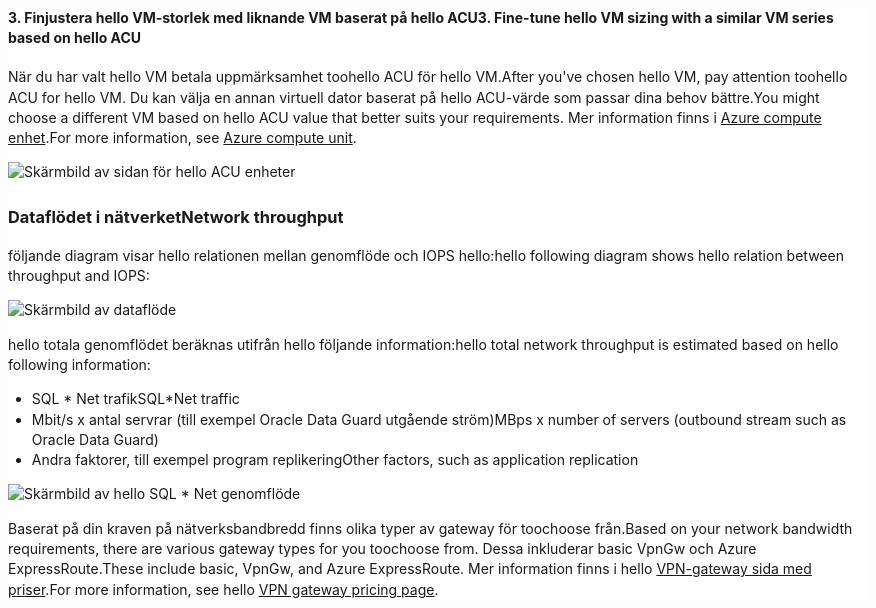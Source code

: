 #### <a name="3-fine-tune-hello-vm-sizing-with-a-similar-vm-series-based-on-hello-acu"></a><span data-ttu-id="c39b5-187">3. Finjustera hello VM-storlek med liknande VM baserat på hello ACU</span><span class="sxs-lookup"><span data-stu-id="c39b5-187">3. Fine-tune hello VM sizing with a similar VM series based on hello ACU</span></span>

<span data-ttu-id="c39b5-188">När du har valt hello VM betala uppmärksamhet toohello ACU för hello VM.</span><span class="sxs-lookup"><span data-stu-id="c39b5-188">After you've chosen hello VM, pay attention toohello ACU for hello VM.</span></span> <span data-ttu-id="c39b5-189">Du kan välja en annan virtuell dator baserat på hello ACU-värde som passar dina behov bättre.</span><span class="sxs-lookup"><span data-stu-id="c39b5-189">You might choose a different VM based on hello ACU value that better suits your requirements.</span></span> <span data-ttu-id="c39b5-190">Mer information finns i [Azure compute enhet](https://docs.microsoft.com/azure/virtual-machines/windows/acu).</span><span class="sxs-lookup"><span data-stu-id="c39b5-190">For more information, see [Azure compute unit](https://docs.microsoft.com/azure/virtual-machines/windows/acu).</span></span>

![Skärmbild av sidan för hello ACU enheter](./media/oracle-design/acu_units.png)

### <a name="network-throughput"></a><span data-ttu-id="c39b5-192">Dataflödet i nätverket</span><span class="sxs-lookup"><span data-stu-id="c39b5-192">Network throughput</span></span>

<span data-ttu-id="c39b5-193">följande diagram visar hello relationen mellan genomflöde och IOPS hello:</span><span class="sxs-lookup"><span data-stu-id="c39b5-193">hello following diagram shows hello relation between throughput and IOPS:</span></span>

![Skärmbild av dataflöde](./media/oracle-design/throughput.png)

<span data-ttu-id="c39b5-195">hello totala genomflödet beräknas utifrån hello följande information:</span><span class="sxs-lookup"><span data-stu-id="c39b5-195">hello total network throughput is estimated based on hello following information:</span></span>
- <span data-ttu-id="c39b5-196">SQL * Net trafik</span><span class="sxs-lookup"><span data-stu-id="c39b5-196">SQL*Net traffic</span></span>
- <span data-ttu-id="c39b5-197">Mbit/s x antal servrar (till exempel Oracle Data Guard utgående ström)</span><span class="sxs-lookup"><span data-stu-id="c39b5-197">MBps x number of servers (outbound stream such as Oracle Data Guard)</span></span>
- <span data-ttu-id="c39b5-198">Andra faktorer, till exempel program replikering</span><span class="sxs-lookup"><span data-stu-id="c39b5-198">Other factors, such as application replication</span></span>

![Skärmbild av hello SQL * Net genomflöde](./media/oracle-design/sqlnet_info.png)

<span data-ttu-id="c39b5-200">Baserat på din kraven på nätverksbandbredd finns olika typer av gateway för toochoose från.</span><span class="sxs-lookup"><span data-stu-id="c39b5-200">Based on your network bandwidth requirements, there are various gateway types for you toochoose from.</span></span> <span data-ttu-id="c39b5-201">Dessa inkluderar basic VpnGw och Azure ExpressRoute.</span><span class="sxs-lookup"><span data-stu-id="c39b5-201">These include basic, VpnGw, and Azure ExpressRoute.</span></span> <span data-ttu-id="c39b5-202">Mer information finns i hello [VPN-gateway sida med priser](https://azure.microsoft.com/en-us/pricing/details/vpn-gateway/?v=17.23h).</span><span class="sxs-lookup"><span data-stu-id="c39b5-202">For more information, see hello [VPN gateway pricing page](https://azure.microsoft.com/en-us/pricing/details/vpn-gateway/?v=17.23h).</span></span>

